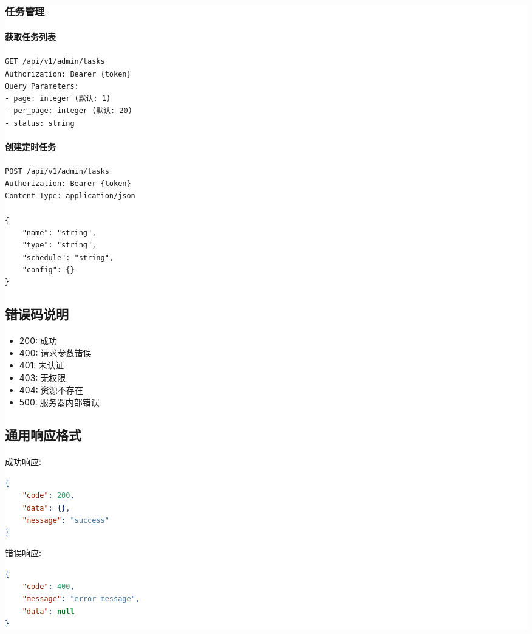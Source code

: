 ### 任务管理

#### 获取任务列表
```http
GET /api/v1/admin/tasks
Authorization: Bearer {token}
Query Parameters:
- page: integer (默认: 1)
- per_page: integer (默认: 20)
- status: string
```

#### 创建定时任务
```http
POST /api/v1/admin/tasks
Authorization: Bearer {token}
Content-Type: application/json

{
    "name": "string",
    "type": "string",
    "schedule": "string",
    "config": {}
}
```

## 错误码说明

- 200: 成功
- 400: 请求参数错误
- 401: 未认证
- 403: 无权限
- 404: 资源不存在
- 500: 服务器内部错误

## 通用响应格式

成功响应:
```json
{
    "code": 200,
    "data": {},
    "message": "success"
}
```

错误响应:
```json
{
    "code": 400,
    "message": "error message",
    "data": null
}
``` 
